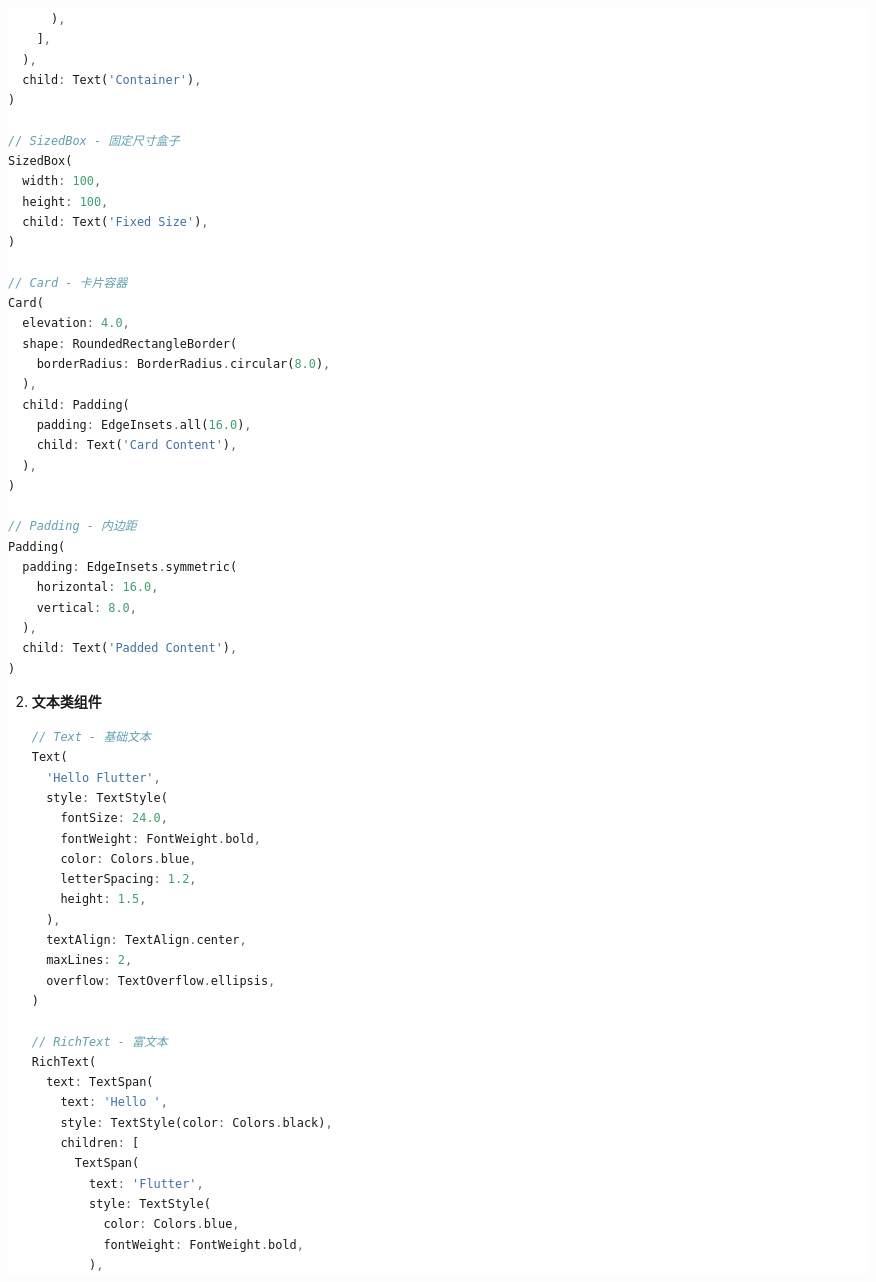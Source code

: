    ```dart
         ),
       ],
     ),
     child: Text('Container'),
   )

   // SizedBox - 固定尺寸盒子
   SizedBox(
     width: 100,
     height: 100,
     child: Text('Fixed Size'),
   )

   // Card - 卡片容器
   Card(
     elevation: 4.0,
     shape: RoundedRectangleBorder(
       borderRadius: BorderRadius.circular(8.0),
     ),
     child: Padding(
       padding: EdgeInsets.all(16.0),
       child: Text('Card Content'),
     ),
   )

   // Padding - 内边距
   Padding(
     padding: EdgeInsets.symmetric(
       horizontal: 16.0,
       vertical: 8.0,
     ),
     child: Text('Padded Content'),
   )
   ```

2. **文本类组件**
   ```dart
   // Text - 基础文本
   Text(
     'Hello Flutter',
     style: TextStyle(
       fontSize: 24.0,
       fontWeight: FontWeight.bold,
       color: Colors.blue,
       letterSpacing: 1.2,
       height: 1.5,
     ),
     textAlign: TextAlign.center,
     maxLines: 2,
     overflow: TextOverflow.ellipsis,
   )

   // RichText - 富文本
   RichText(
     text: TextSpan(
       text: 'Hello ',
       style: TextStyle(color: Colors.black),
       children: [
         TextSpan(
           text: 'Flutter',
           style: TextStyle(
             color: Colors.blue,
             fontWeight: FontWeight.bold,
           ),
   ```